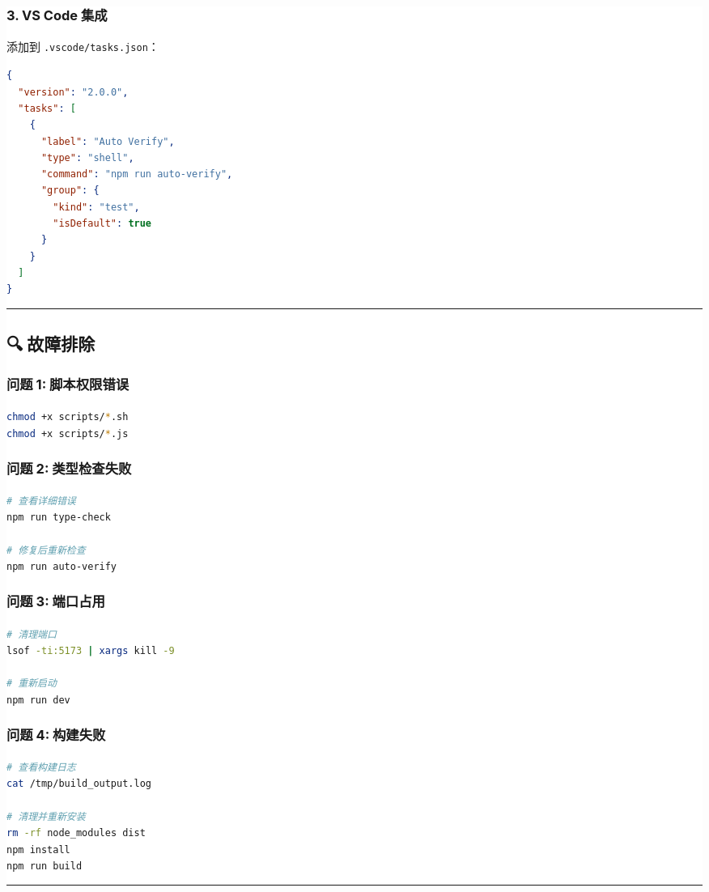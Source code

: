 ### 3. VS Code 集成

添加到 `.vscode/tasks.json`：

```json
{
  "version": "2.0.0",
  "tasks": [
    {
      "label": "Auto Verify",
      "type": "shell",
      "command": "npm run auto-verify",
      "group": {
        "kind": "test",
        "isDefault": true
      }
    }
  ]
}
```

---

## 🔍 故障排除

### 问题 1: 脚本权限错误
```bash
chmod +x scripts/*.sh
chmod +x scripts/*.js
```

### 问题 2: 类型检查失败
```bash
# 查看详细错误
npm run type-check

# 修复后重新检查
npm run auto-verify
```

### 问题 3: 端口占用
```bash
# 清理端口
lsof -ti:5173 | xargs kill -9

# 重新启动
npm run dev
```

### 问题 4: 构建失败
```bash
# 查看构建日志
cat /tmp/build_output.log

# 清理并重新安装
rm -rf node_modules dist
npm install
npm run build
```

---